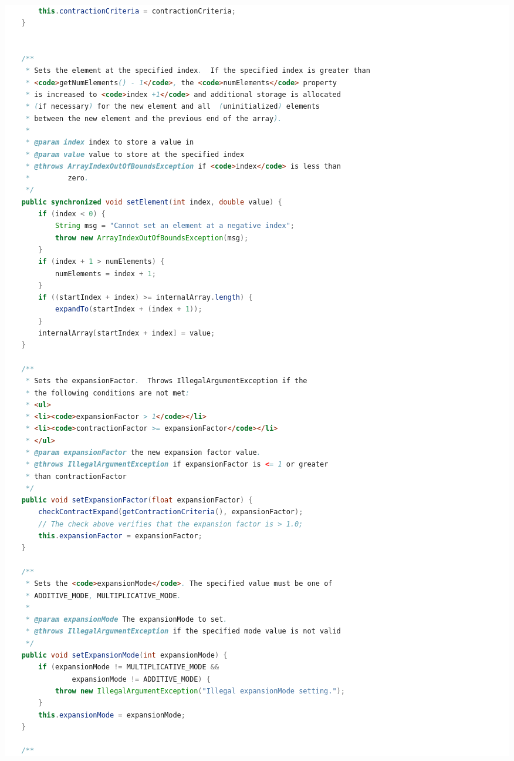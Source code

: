 ```java
        this.contractionCriteria = contractionCriteria;
    }
    

    /**
     * Sets the element at the specified index.  If the specified index is greater than
     * <code>getNumElements() - 1</code>, the <code>numElements</code> property
     * is increased to <code>index +1</code> and additional storage is allocated 
     * (if necessary) for the new element and all  (uninitialized) elements 
     * between the new element and the previous end of the array).
     * 
     * @param index index to store a value in
     * @param value value to store at the specified index
     * @throws ArrayIndexOutOfBoundsException if <code>index</code> is less than
     *         zero.
     */
    public synchronized void setElement(int index, double value) {
        if (index < 0) {
            String msg = "Cannot set an element at a negative index";
            throw new ArrayIndexOutOfBoundsException(msg);
        }
        if (index + 1 > numElements) {
            numElements = index + 1;
        }       
        if ((startIndex + index) >= internalArray.length) {
            expandTo(startIndex + (index + 1));
        }    
        internalArray[startIndex + index] = value;
    }

    /**
     * Sets the expansionFactor.  Throws IllegalArgumentException if the 
     * the following conditions are not met:
     * <ul>
     * <li><code>expansionFactor > 1</code></li>
     * <li><code>contractionFactor >= expansionFactor</code></li>
     * </ul>
     * @param expansionFactor the new expansion factor value.
     * @throws IllegalArgumentException if expansionFactor is <= 1 or greater
     * than contractionFactor
     */
    public void setExpansionFactor(float expansionFactor) {
        checkContractExpand(getContractionCriteria(), expansionFactor);
        // The check above verifies that the expansion factor is > 1.0;
        this.expansionFactor = expansionFactor;
    }

    /**
     * Sets the <code>expansionMode</code>. The specified value must be one of
     * ADDITIVE_MODE, MULTIPLICATIVE_MODE.
     * 
     * @param expansionMode The expansionMode to set.
     * @throws IllegalArgumentException if the specified mode value is not valid
     */
    public void setExpansionMode(int expansionMode) {
        if (expansionMode != MULTIPLICATIVE_MODE && 
                expansionMode != ADDITIVE_MODE) {
            throw new IllegalArgumentException("Illegal expansionMode setting.");  
        }
        this.expansionMode = expansionMode;
    }
    
    /**
```